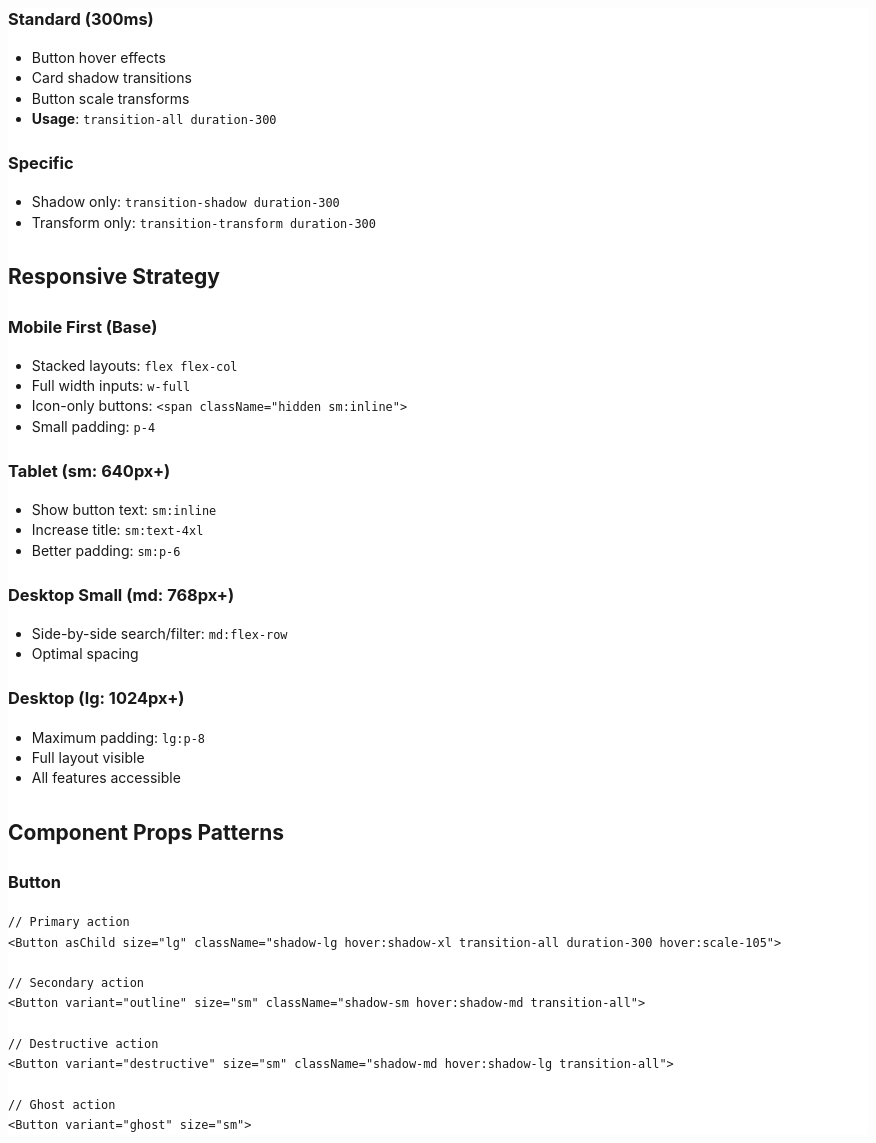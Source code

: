 ### Standard (300ms)
- Button hover effects
- Card shadow transitions
- Button scale transforms
- **Usage**: `transition-all duration-300`

### Specific
- Shadow only: `transition-shadow duration-300`
- Transform only: `transition-transform duration-300`

## Responsive Strategy

### Mobile First (Base)
- Stacked layouts: `flex flex-col`
- Full width inputs: `w-full`
- Icon-only buttons: `<span className="hidden sm:inline">`
- Small padding: `p-4`

### Tablet (sm: 640px+)
- Show button text: `sm:inline`
- Increase title: `sm:text-4xl`
- Better padding: `sm:p-6`

### Desktop Small (md: 768px+)
- Side-by-side search/filter: `md:flex-row`
- Optimal spacing

### Desktop (lg: 1024px+)
- Maximum padding: `lg:p-8`
- Full layout visible
- All features accessible

## Component Props Patterns

### Button
```tsx
// Primary action
<Button asChild size="lg" className="shadow-lg hover:shadow-xl transition-all duration-300 hover:scale-105">

// Secondary action
<Button variant="outline" size="sm" className="shadow-sm hover:shadow-md transition-all">

// Destructive action
<Button variant="destructive" size="sm" className="shadow-md hover:shadow-lg transition-all">

// Ghost action
<Button variant="ghost" size="sm">
```
